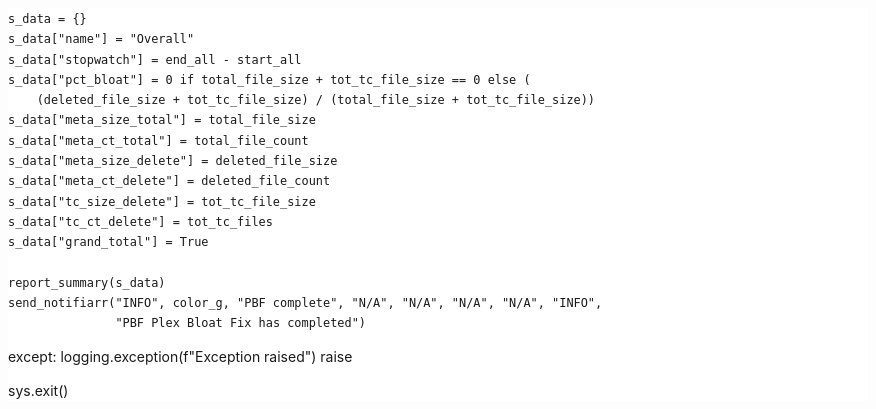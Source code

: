     s_data = {}
    s_data["name"] = "Overall"
    s_data["stopwatch"] = end_all - start_all
    s_data["pct_bloat"] = 0 if total_file_size + tot_tc_file_size == 0 else (
        (deleted_file_size + tot_tc_file_size) / (total_file_size + tot_tc_file_size))
    s_data["meta_size_total"] = total_file_size
    s_data["meta_ct_total"] = total_file_count
    s_data["meta_size_delete"] = deleted_file_size
    s_data["meta_ct_delete"] = deleted_file_count
    s_data["tc_size_delete"] = tot_tc_file_size
    s_data["tc_ct_delete"] = tot_tc_files
    s_data["grand_total"] = True

    report_summary(s_data)
    send_notifiarr("INFO", color_g, "PBF complete", "N/A", "N/A", "N/A", "N/A", "INFO",
                   "PBF Plex Bloat Fix has completed")

except:
    logging.exception(f"Exception raised")
    raise

sys.exit()
